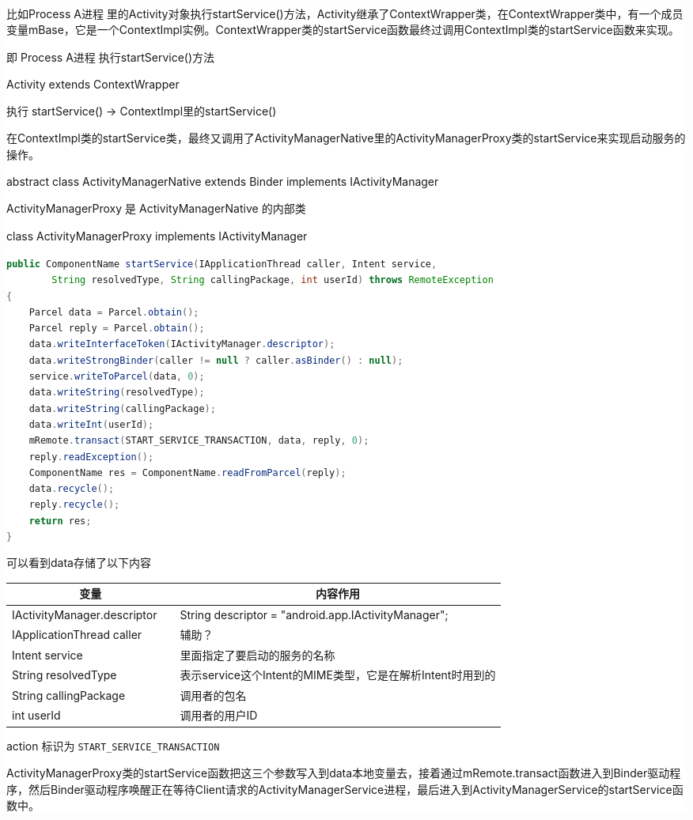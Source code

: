 比如Process A进程 里的Activity对象执行startService()方法，Activity继承了ContextWrapper类，在ContextWrapper类中，有一个成员变量mBase，它是一个ContextImpl实例。ContextWrapper类的startService函数最终过调用ContextImpl类的startService函数来实现。

即 Process A进程 执行startService()方法

Activity extends ContextWrapper

执行 startService() -> ContextImpl里的startService()

在ContextImpl类的startService类，最终又调用了ActivityManagerNative里的ActivityManagerProxy类的startService来实现启动服务的操作。

abstract class ActivityManagerNative extends Binder implements IActivityManager

ActivityManagerProxy 是 ActivityManagerNative 的内部类

class ActivityManagerProxy implements IActivityManager
``` java
public ComponentName startService(IApplicationThread caller, Intent service,
        String resolvedType, String callingPackage, int userId) throws RemoteException
{
    Parcel data = Parcel.obtain();
    Parcel reply = Parcel.obtain();
    data.writeInterfaceToken(IActivityManager.descriptor);
    data.writeStrongBinder(caller != null ? caller.asBinder() : null);
    service.writeToParcel(data, 0);
    data.writeString(resolvedType);
    data.writeString(callingPackage);
    data.writeInt(userId);
    mRemote.transact(START_SERVICE_TRANSACTION, data, reply, 0);
    reply.readException();
    ComponentName res = ComponentName.readFromParcel(reply);
    data.recycle();
    reply.recycle();
    return res;
}
```

可以看到data存储了以下内容

|变量|内容作用|
| ------------- |------------- |
|IActivityManager.descriptor    | String descriptor = "android.app.IActivityManager";
|IApplicationThread caller| 辅助？
|Intent service                 | 里面指定了要启动的服务的名称
|String resolvedType           | 表示service这个Intent的MIME类型，它是在解析Intent时用到的
|String callingPackage| 调用者的包名
|int userId   | 调用者的用户ID

action 标识为 `START_SERVICE_TRANSACTION`

ActivityManagerProxy类的startService函数把这三个参数写入到data本地变量去，接着通过mRemote.transact函数进入到Binder驱动程序，然后Binder驱动程序唤醒正在等待Client请求的ActivityManagerService进程，最后进入到ActivityManagerService的startService函数中。
